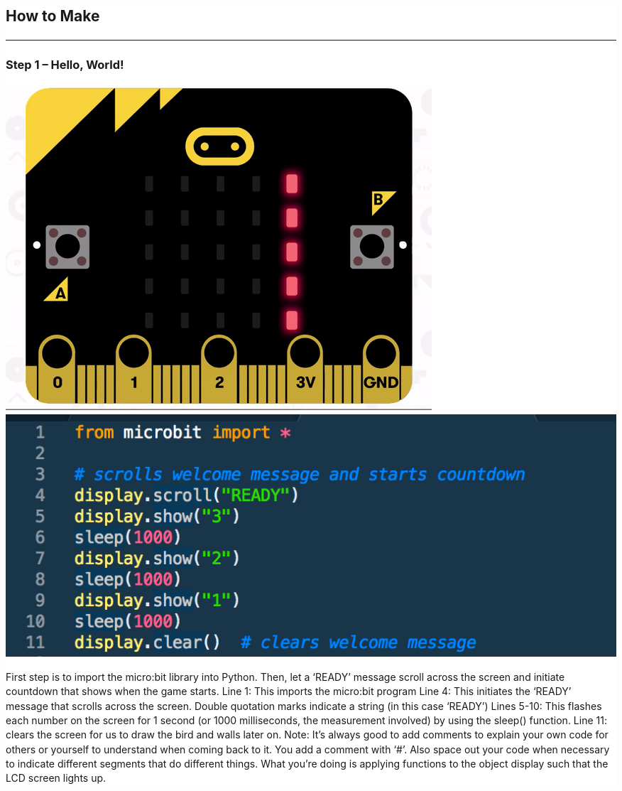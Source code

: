 
## How to Make  
--- 

### Step 1 – Hello, World!

![](./images/EujWzha.gif)
![](./images/DG97oWg.png)

First step is to import the micro:bit library into Python. Then, let a ‘READY’ message scroll across the screen and initiate countdown that shows when the game starts.
Line 1: This imports the micro:bit program
Line 4: This initiates the ‘READY’ message that scrolls across the screen. Double quotation marks indicate a string (in this case ‘READY’)
Lines 5-10: This flashes each number on the screen for 1 second (or 1000 milliseconds, the measurement involved) by using the sleep() function.
Line 11: clears the screen for us to draw the bird and walls later on.
Note: It’s always good to add comments to explain your own code for others or yourself to understand when coming back to it. You add a comment with ‘#’. Also space out your code when necessary to indicate different segments that do different things.
What you’re doing is applying functions to the object display such that the LCD screen lights up.